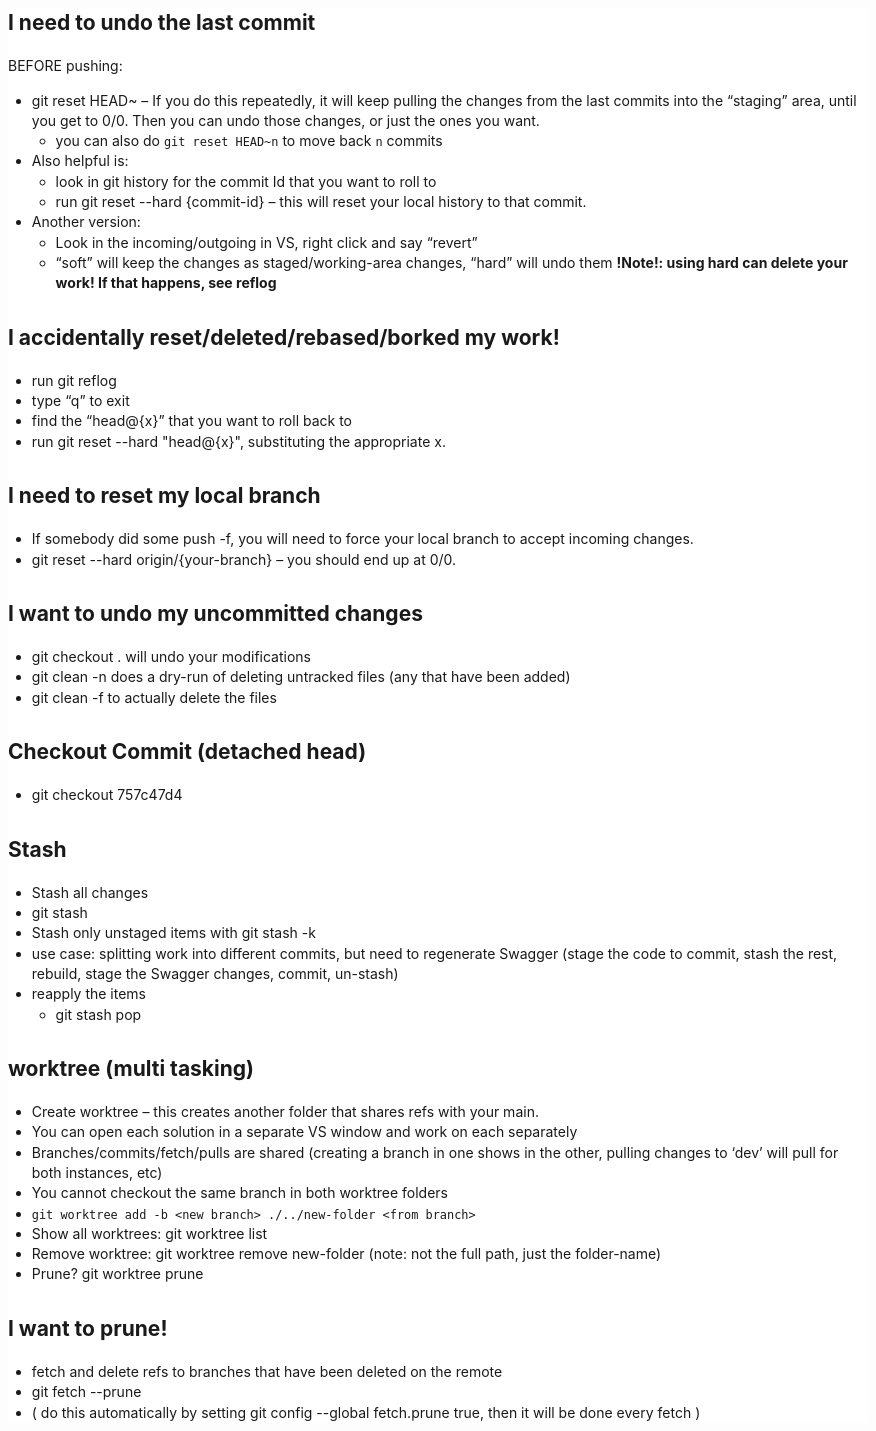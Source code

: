 ## I need to undo the last commit
BEFORE pushing:
- git reset HEAD~ – If you do this repeatedly, it will keep pulling the changes from the last commits into the “staging” area, until you get to 0/0. Then you can undo those changes, or just the ones you want. 
  - you can also do `git reset HEAD~n` to move back `n` commits
- Also helpful is: 
  - look in git history for the commit Id that you want to roll to
  - run git reset --hard {commit-id} – this will reset your local history to that commit.
- Another version:
  - Look in the incoming/outgoing in VS, right click and say “revert”
  - “soft” will keep the changes as staged/working-area changes, “hard” will undo them
__!Note!: using hard can delete your work! If that happens, see reflog__
## I accidentally reset/deleted/rebased/borked my work!
-	run git reflog
-	type “q” to exit
-	find the “head@{x}” that you want to roll back to
-	run git reset --hard "head@{x}", substituting the appropriate x.

## I need to reset my local branch
-	If somebody did some push -f, you will need to force your local branch to accept incoming changes.
-	git reset --hard origin/{your-branch} – you should end up at 0/0.

## I want to undo my uncommitted changes
-	git checkout . will undo your modifications
-	git clean -n does a dry-run of deleting untracked files (any that have been added)
-	git clean -f to actually delete the files

## Checkout Commit (detached head)
-	git checkout 757c47d4

## Stash
-	Stash all changes
  -	git stash
  -	Stash only unstaged items with git stash -k
  - use case: splitting work into different commits, but need to regenerate Swagger (stage the code to commit, stash the rest, rebuild, stage the Swagger changes, commit, un-stash)
- reapply the items
  - git stash pop
## worktree (multi tasking)
-	Create worktree – this creates another folder that shares refs with your main.
  -	You can open each solution in a separate VS window and work on each separately
  -	Branches/commits/fetch/pulls are shared (creating a branch in one shows in the other, pulling changes to ‘dev’ will pull for both instances, etc)
  -	You cannot checkout the same branch in both worktree folders
  -	`git worktree add -b <new branch> ./../new-folder <from branch>`
-	Show all worktrees: git worktree list
-	Remove worktree: git worktree remove new-folder (note: not the full path, just the folder-name)
-	Prune? git worktree prune
## I want to prune!
-	fetch and delete refs to branches that have been deleted on the remote
  -	git fetch --prune
  -	( do this automatically by setting git config --global fetch.prune true, then it will be done every fetch )